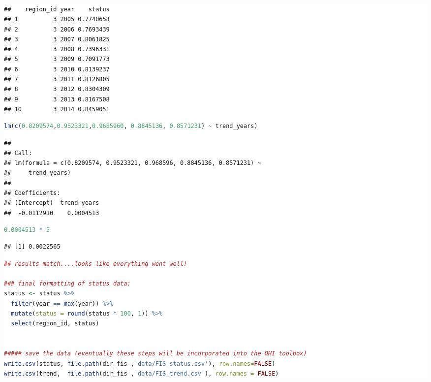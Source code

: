     ##    region_id year    status
    ## 1          3 2005 0.7740658
    ## 2          3 2006 0.7693439
    ## 3          3 2007 0.8061825
    ## 4          3 2008 0.7396331
    ## 5          3 2009 0.7091773
    ## 6          3 2010 0.8139237
    ## 7          3 2011 0.8126805
    ## 8          3 2012 0.8304309
    ## 9          3 2013 0.8167508
    ## 10         3 2014 0.8459051

``` r
lm(c(0.8209574,0.9523321,0.9685960, 0.8845136, 0.8571231) ~ trend_years)
```

    ## 
    ## Call:
    ## lm(formula = c(0.8209574, 0.9523321, 0.968596, 0.8845136, 0.8571231) ~ 
    ##     trend_years)
    ## 
    ## Coefficients:
    ## (Intercept)  trend_years  
    ##  -0.0112910    0.0004513

``` r
0.0004513 * 5
```

    ## [1] 0.0022565

``` r
## results match....looks like everything went well!

### final formatting of status data:
status <- status %>%
  filter(year == max(year)) %>%
  mutate(status = round(status * 100, 1)) %>%
  select(region_id, status)


##### save the data (eventually these steps will be incorporated into the OHI toolbox)
write.csv(status, file.path(dir_fis ,'data/FIS_status.csv'), row.names=FALSE)
write.csv(trend,  file.path(dir_fis ,'data/FIS_trend.csv'), row.names = FALSE)
```
